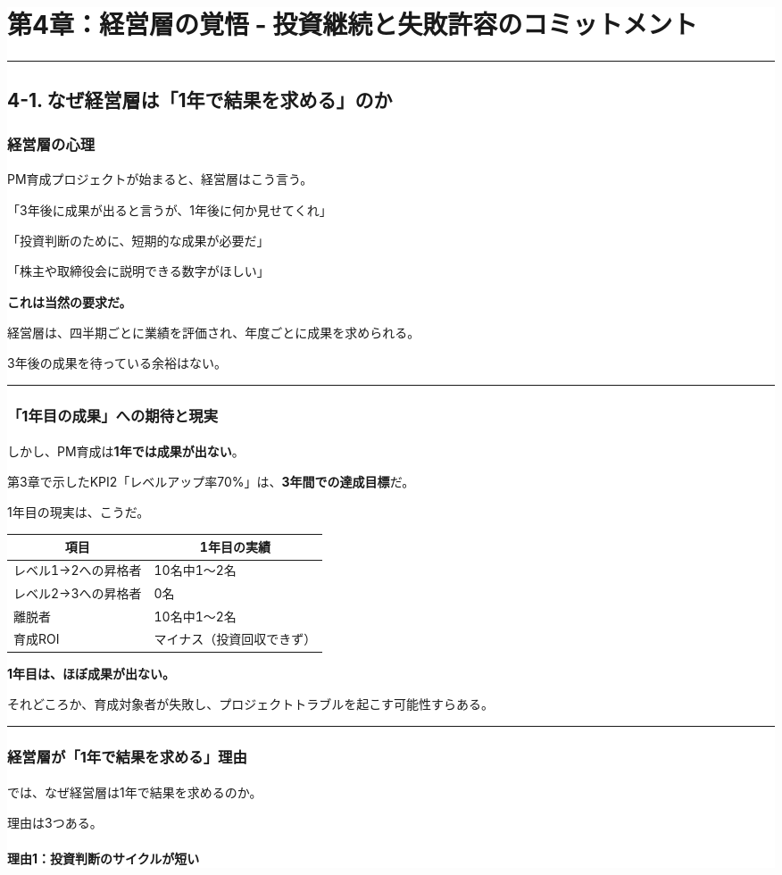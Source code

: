 # 第4章：経営層の覚悟 - 投資継続と失敗許容のコミットメント

---

## 4-1. なぜ経営層は「1年で結果を求める」のか

### 経営層の心理

PM育成プロジェクトが始まると、経営層はこう言う。

「3年後に成果が出ると言うが、1年後に何か見せてくれ」

「投資判断のために、短期的な成果が必要だ」

「株主や取締役会に説明できる数字がほしい」

**これは当然の要求だ。**

経営層は、四半期ごとに業績を評価され、年度ごとに成果を求められる。

3年後の成果を待っている余裕はない。

---

### 「1年目の成果」への期待と現実

しかし、PM育成は**1年では成果が出ない**。

第3章で示したKPI2「レベルアップ率70%」は、**3年間での達成目標**だ。

1年目の現実は、こうだ。

| 項目 | 1年目の実績 |
|------|-------------|
| レベル1→2への昇格者 | 10名中1〜2名 |
| レベル2→3への昇格者 | 0名 |
| 離脱者 | 10名中1〜2名 |
| 育成ROI | マイナス（投資回収できず） |

**1年目は、ほぼ成果が出ない。**

それどころか、育成対象者が失敗し、プロジェクトトラブルを起こす可能性すらある。

---

### 経営層が「1年で結果を求める」理由

では、なぜ経営層は1年で結果を求めるのか。

理由は3つある。

#### 理由1：投資判断のサイクルが短い
